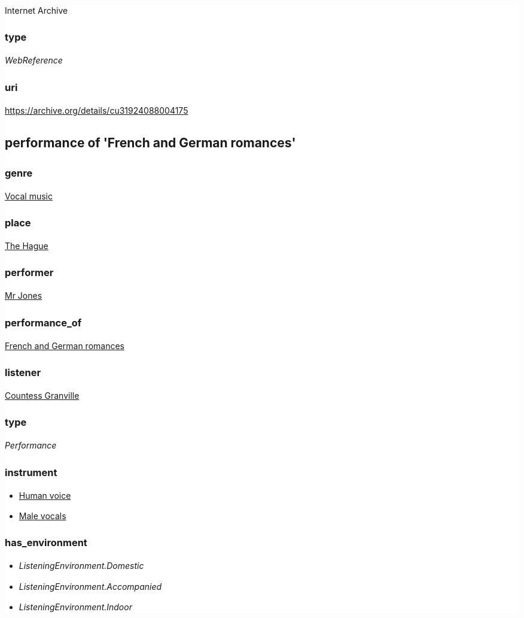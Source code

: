 
Internet Archive

### type


*WebReference*

### uri


https://archive.org/details/cu31924088004175

## performance of 'French and German romances'

### genre


[Vocal music](#Vocal-music)

### place


[The Hague](#The-Hague)

### performer


[Mr Jones](#Mr-Jones)

### performance_of


[French and German romances](#French-and-German-romances)

### listener


[Countess Granville](#Countess-Granville)

### type


*Performance*

### instrument

 - [Human voice](#Human-voice)

 - [Male vocals](#Male-vocals)

### has_environment

 - *ListeningEnvironment.Domestic*

 - *ListeningEnvironment.Accompanied*

 - *ListeningEnvironment.Indoor*
